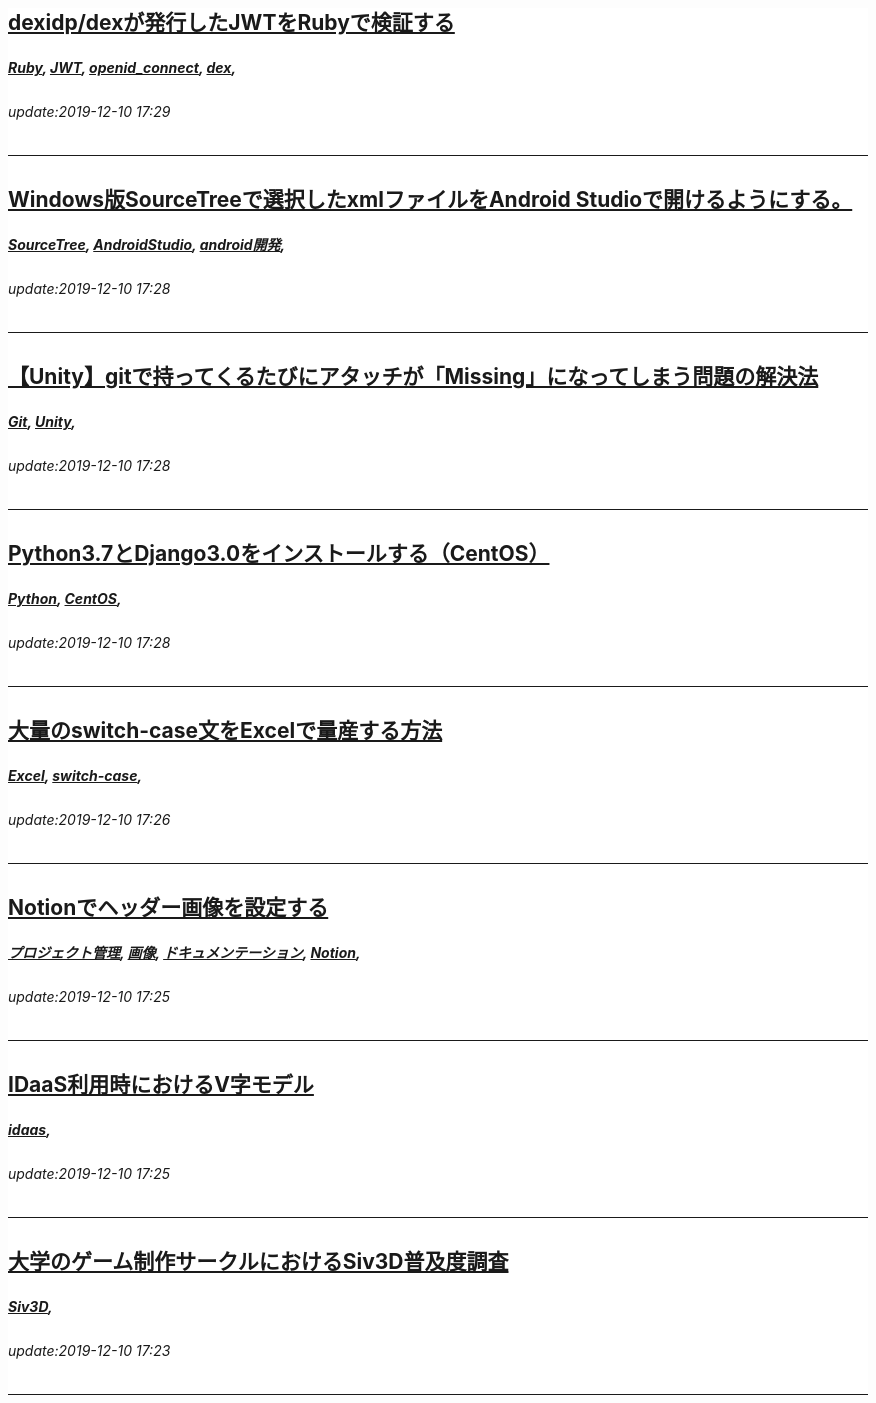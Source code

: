 ## [dexidp/dexが発行したJWTをRubyで検証する](https://qiita.com/YasuhiroABE/items/ceb1142d70770fb7e7cf)
##### [Ruby](https://qiita.com/tags/Ruby), [JWT](https://qiita.com/tags/JWT), [openid_connect](https://qiita.com/tags/openid_connect), [dex](https://qiita.com/tags/dex), 
###### update:2019-12-10 17:29
---
## [Windows版SourceTreeで選択したxmlファイルをAndroid Studioで開けるようにする。](https://qiita.com/kkkkan/items/3af30be4ccd179490cea)
##### [SourceTree](https://qiita.com/tags/SourceTree), [AndroidStudio](https://qiita.com/tags/AndroidStudio), [android開発](https://qiita.com/tags/android開発), 
###### update:2019-12-10 17:28
---
## [【Unity】gitで持ってくるたびにアタッチが「Missing」になってしまう問題の解決法](https://qiita.com/matsushita_fk/items/432f31978fd48c5c0e43)
##### [Git](https://qiita.com/tags/Git), [Unity](https://qiita.com/tags/Unity), 
###### update:2019-12-10 17:28
---
## [Python3.7とDjango3.0をインストールする（CentOS）](https://qiita.com/shiranon/items/889b9d32bea0df4b89dc)
##### [Python](https://qiita.com/tags/Python), [CentOS](https://qiita.com/tags/CentOS), 
###### update:2019-12-10 17:28
---
## [大量のswitch-case文をExcelで量産する方法](https://qiita.com/paraizo2424/items/29ef483b713c607dee1b)
##### [Excel](https://qiita.com/tags/Excel), [switch-case](https://qiita.com/tags/switch-case), 
###### update:2019-12-10 17:26
---
## [Notionでヘッダー画像を設定する](https://qiita.com/pictiny/items/51a2a25964d00622cc14)
##### [プロジェクト管理](https://qiita.com/tags/プロジェクト管理), [画像](https://qiita.com/tags/画像), [ドキュメンテーション](https://qiita.com/tags/ドキュメンテーション), [Notion](https://qiita.com/tags/Notion), 
###### update:2019-12-10 17:25
---
## [IDaaS利用時におけるV字モデル](https://qiita.com/osak/items/6943f8385ceb9105ec5a)
##### [idaas](https://qiita.com/tags/idaas), 
###### update:2019-12-10 17:25
---
## [大学のゲーム制作サークルにおけるSiv3D普及度調査](https://qiita.com/Mitsugoro32/items/7a7b499c387364fa3b2d)
##### [Siv3D](https://qiita.com/tags/Siv3D), 
###### update:2019-12-10 17:23
---